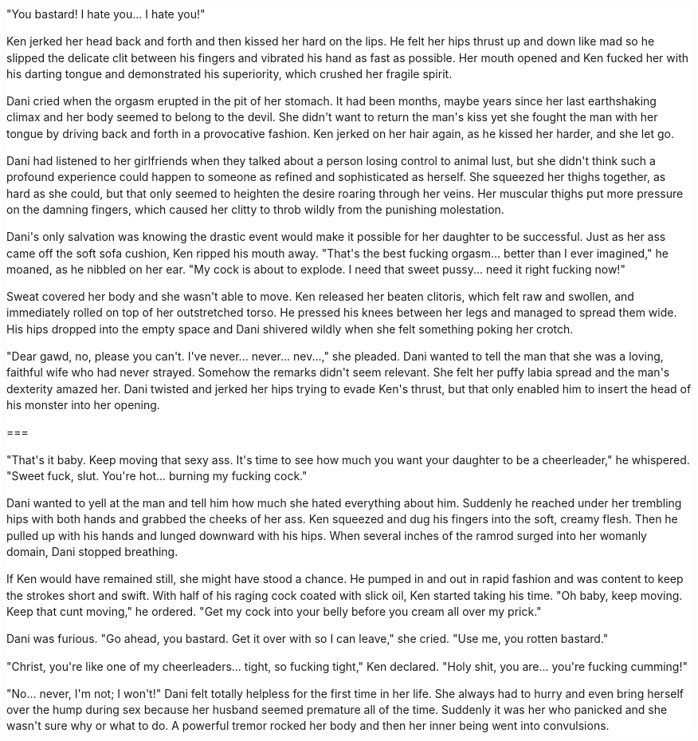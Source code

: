 "You bastard! I hate you... I hate you!" 

Ken jerked her head back and forth and then kissed her hard on the lips. He felt her hips thrust up and down like mad so he slipped the delicate clit between his fingers and vibrated his hand as fast as possible. Her mouth opened and Ken fucked her with his darting tongue and demonstrated his superiority, which crushed her fragile spirit. 

Dani cried when the orgasm erupted in the pit of her stomach. It had been months, maybe years since her last earthshaking climax and her body seemed to belong to the devil. She didn't want to return the man's kiss yet she fought the man with her tongue by driving back and forth in a provocative fashion. Ken jerked on her hair again, as he kissed her harder, and she let go. 

Dani had listened to her girlfriends when they talked about a person losing control to animal lust, but she didn't think such a profound experience could happen to someone as refined and sophisticated as herself. She squeezed her thighs together, as hard as she could, but that only seemed to heighten the desire roaring through her veins. Her muscular thighs put more pressure on the damning fingers, which caused her clitty to throb wildly from the punishing molestation. 

Dani's only salvation was knowing the drastic event would make it possible for her daughter to be successful. Just as her ass came off the soft sofa cushion, Ken ripped his mouth away. "That's the best fucking orgasm... better than I ever imagined," he moaned, as he nibbled on her ear. "My cock is about to explode. I need that sweet pussy... need it right fucking now!" 

Sweat covered her body and she wasn't able to move. Ken released her beaten clitoris, which felt raw and swollen, and immediately rolled on top of her outstretched torso. He pressed his knees between her legs and managed to spread them wide. His hips dropped into the empty space and Dani shivered wildly when she felt something poking her crotch. 

"Dear gawd, no, please you can't. I've never... never... nev...," she pleaded. Dani wanted to tell the man that she was a loving, faithful wife who had never strayed. Somehow the remarks didn't seem relevant. She felt her puffy labia spread and the man's dexterity amazed her. Dani twisted and jerked her hips trying to evade Ken's thrust, but that only enabled him to insert the head of his monster into her opening.  

===

"That's it baby. Keep moving that sexy ass. It's time to see how much you want your daughter to be a cheerleader," he whispered. "Sweet fuck, slut. You're hot... burning my fucking cock." 

Dani wanted to yell at the man and tell him how much she hated everything about him. Suddenly he reached under her trembling hips with both hands and grabbed the cheeks of her ass. Ken squeezed and dug his fingers into the soft, creamy flesh. Then he pulled up with his hands and lunged downward with his hips. When several inches of the ramrod surged into her womanly domain, Dani stopped breathing. 

If Ken would have remained still, she might have stood a chance. He pumped in and out in rapid fashion and was content to keep the strokes short and swift. With half of his raging cock coated with slick oil, Ken started taking his time. "Oh baby, keep moving. Keep that cunt moving," he ordered. "Get my cock into your belly before you cream all over my prick." 

Dani was furious. "Go ahead, you bastard. Get it over with so I can leave," she cried. "Use me, you rotten bastard." 

"Christ, you're like one of my cheerleaders... tight, so fucking tight," Ken declared. "Holy shit, you are... you're fucking cumming!" 

"No... never, I'm not; I won't!" Dani felt totally helpless for the first time in her life. She always had to hurry and even bring herself over the hump during sex because her husband seemed premature all of the time. Suddenly it was her who panicked and she wasn't sure why or what to do. A powerful tremor rocked her body and then her inner being went into convulsions. 
